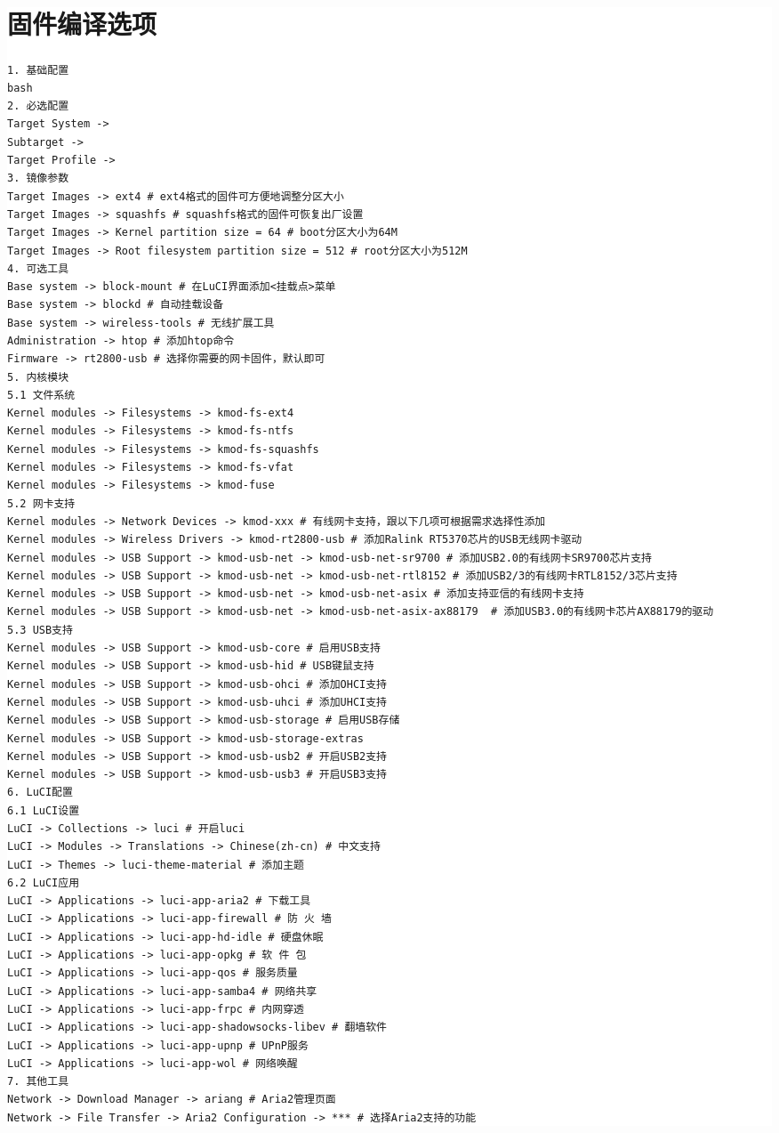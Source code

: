 # 固件编译选项
```
1. 基础配置
bash
2. 必选配置
Target System -> 
Subtarget -> 
Target Profile -> 
3. 镜像参数
Target Images -> ext4 # ext4格式的固件可方便地调整分区大小
Target Images -> squashfs # squashfs格式的固件可恢复出厂设置
Target Images -> Kernel partition size = 64 # boot分区大小为64M
Target Images -> Root filesystem partition size = 512 # root分区大小为512M
4. 可选工具
Base system -> block-mount # 在LuCI界面添加<挂载点>菜单
Base system -> blockd # 自动挂载设备
Base system -> wireless-tools # 无线扩展工具
Administration -> htop # 添加htop命令
Firmware -> rt2800-usb # 选择你需要的网卡固件，默认即可
5. 内核模块
5.1 文件系统
Kernel modules -> Filesystems -> kmod-fs-ext4
Kernel modules -> Filesystems -> kmod-fs-ntfs
Kernel modules -> Filesystems -> kmod-fs-squashfs
Kernel modules -> Filesystems -> kmod-fs-vfat
Kernel modules -> Filesystems -> kmod-fuse
5.2 网卡支持
Kernel modules -> Network Devices -> kmod-xxx # 有线网卡支持，跟以下几项可根据需求选择性添加
Kernel modules -> Wireless Drivers -> kmod-rt2800-usb # 添加Ralink RT5370芯片的USB无线网卡驱动
Kernel modules -> USB Support -> kmod-usb-net -> kmod-usb-net-sr9700 # 添加USB2.0的有线网卡SR9700芯片支持
Kernel modules -> USB Support -> kmod-usb-net -> kmod-usb-net-rtl8152 # 添加USB2/3的有线网卡RTL8152/3芯片支持
Kernel modules -> USB Support -> kmod-usb-net -> kmod-usb-net-asix # 添加支持亚信的有线网卡支持
Kernel modules -> USB Support -> kmod-usb-net -> kmod-usb-net-asix-ax88179  # 添加USB3.0的有线网卡芯片AX88179的驱动
5.3 USB支持
Kernel modules -> USB Support -> kmod-usb-core # 启用USB支持
Kernel modules -> USB Support -> kmod-usb-hid # USB键鼠支持
Kernel modules -> USB Support -> kmod-usb-ohci # 添加OHCI支持
Kernel modules -> USB Support -> kmod-usb-uhci # 添加UHCI支持
Kernel modules -> USB Support -> kmod-usb-storage # 启用USB存储
Kernel modules -> USB Support -> kmod-usb-storage-extras
Kernel modules -> USB Support -> kmod-usb-usb2 # 开启USB2支持
Kernel modules -> USB Support -> kmod-usb-usb3 # 开启USB3支持
6. LuCI配置
6.1 LuCI设置
LuCI -> Collections -> luci # 开启luci
LuCI -> Modules -> Translations -> Chinese(zh-cn) # 中文支持
LuCI -> Themes -> luci-theme-material # 添加主题
6.2 LuCI应用
LuCI -> Applications -> luci-app-aria2 # 下载工具
LuCI -> Applications -> luci-app-firewall # 防 火 墙
LuCI -> Applications -> luci-app-hd-idle # 硬盘休眠
LuCI -> Applications -> luci-app-opkg # 软 件 包
LuCI -> Applications -> luci-app-qos # 服务质量
LuCI -> Applications -> luci-app-samba4 # 网络共享
LuCI -> Applications -> luci-app-frpc # 内网穿透
LuCI -> Applications -> luci-app-shadowsocks-libev # 翻墙软件
LuCI -> Applications -> luci-app-upnp # UPnP服务
LuCI -> Applications -> luci-app-wol # 网络唤醒
7. 其他工具
Network -> Download Manager -> ariang # Aria2管理页面
Network -> File Transfer -> Aria2 Configuration -> *** # 选择Aria2支持的功能
```